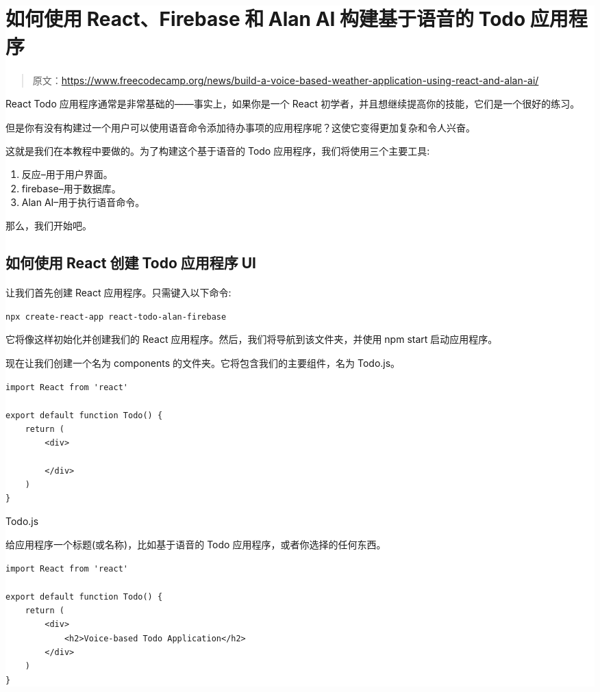 # 如何使用 React、Firebase 和 Alan AI 构建基于语音的 Todo 应用程序

> 原文：<https://www.freecodecamp.org/news/build-a-voice-based-weather-application-using-react-and-alan-ai/>

React Todo 应用程序通常是非常基础的——事实上，如果你是一个 React 初学者，并且想继续提高你的技能，它们是一个很好的练习。

但是你有没有构建过一个用户可以使用语音命令添加待办事项的应用程序呢？这使它变得更加复杂和令人兴奋。

这就是我们在本教程中要做的。为了构建这个基于语音的 Todo 应用程序，我们将使用三个主要工具:

1.  反应–用于用户界面。
2.  firebase–用于数据库。
3.  Alan AI–用于执行语音命令。

那么，我们开始吧。

## 如何使用 React 创建 Todo 应用程序 UI

让我们首先创建 React 应用程序。只需键入以下命令:

```
npx create-react-app react-todo-alan-firebase
```

它将像这样初始化并创建我们的 React 应用程序。然后，我们将导航到该文件夹，并使用 npm start 启动应用程序。

现在让我们创建一个名为 components 的文件夹。它将包含我们的主要组件，名为 Todo.js。

```
import React from 'react'

export default function Todo() {
    return (
        <div>

        </div>
    )
} 
```

Todo.js

给应用程序一个标题(或名称)，比如基于语音的 Todo 应用程序，或者你选择的任何东西。

```
import React from 'react'

export default function Todo() {
    return (
        <div>
            <h2>Voice-based Todo Application</h2>
        </div>
    )
} 
```
